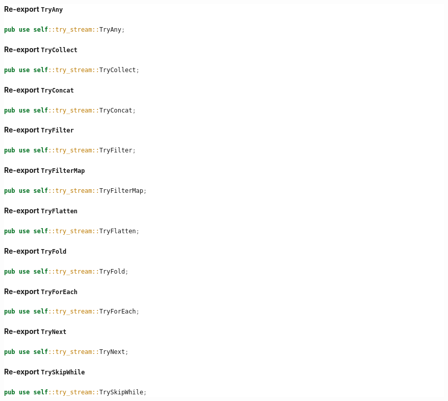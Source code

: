 #### Re-export `TryAny`

```rust
pub use self::try_stream::TryAny;
```

#### Re-export `TryCollect`

```rust
pub use self::try_stream::TryCollect;
```

#### Re-export `TryConcat`

```rust
pub use self::try_stream::TryConcat;
```

#### Re-export `TryFilter`

```rust
pub use self::try_stream::TryFilter;
```

#### Re-export `TryFilterMap`

```rust
pub use self::try_stream::TryFilterMap;
```

#### Re-export `TryFlatten`

```rust
pub use self::try_stream::TryFlatten;
```

#### Re-export `TryFold`

```rust
pub use self::try_stream::TryFold;
```

#### Re-export `TryForEach`

```rust
pub use self::try_stream::TryForEach;
```

#### Re-export `TryNext`

```rust
pub use self::try_stream::TryNext;
```

#### Re-export `TrySkipWhile`

```rust
pub use self::try_stream::TrySkipWhile;
```

